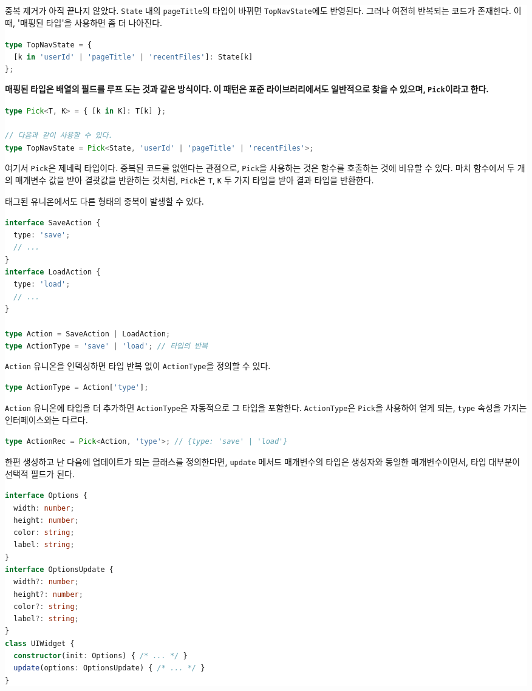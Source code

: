 중복 제거가 아직 끝나지 않았다. `State` 내의 `pageTitle`의 타입이 바뀌면 `TopNavState`에도 반영된다. 그러나 여전히 반복되는 코드가 존재한다. 이 때, '매핑된 타입'을 사용하면 좀 더 나아진다.

```typescript
type TopNavState = {
  [k in 'userId' | 'pageTitle' | 'recentFiles']: State[k]
};
```

**매핑된 타입은 배열의 필드를 루프 도는 것과 같은 방식이다. 이 패턴은 표준 라이브러리에서도 일반적으로 찾을 수 있으며, `Pick`이라고 한다.**

```typescript
type Pick<T, K> = { [k in K]: T[k] };

// 다음과 같이 사용할 수 있다.
type TopNavState = Pick<State, 'userId' | 'pageTitle' | 'recentFiles'>;
```

여기서 `Pick`은 제네릭 타입이다. 중복된 코드를 없앤다는 관점으로, `Pick`을 사용하는 것은 함수를 호출하는 것에 비유할 수 있다. 마치 함수에서 두 개의 매개변수 값을 받아 결괏값을 반환하는 것처럼, `Pick`은 `T`, `K` 두 가지 타입을 받아 결과 타입을 반환한다.

태그된 유니온에서도 다른 형태의 중복이 발생할 수 있다.

```typescript
interface SaveAction {
  type: 'save';
  // ...
}
interface LoadAction {
  type: 'load';
  // ...
}

type Action = SaveAction | LoadAction;
type ActionType = 'save' | 'load'; // 타입의 반복
```

`Action` 유니온을 인덱싱하면 타입 반복 없이 `ActionType`을 정의할 수 있다.

```typescript
type ActionType = Action['type'];
```

`Action` 유니온에 타입을 더 추가하면 `ActionType`은 자동적으로 그 타입을 포함한다. `ActionType`은 `Pick`을 사용하여 얻게 되는, `type` 속성을 가지는 인터페이스와는 다르다.

```typescript
type ActionRec = Pick<Action, 'type'>; // {type: 'save' | 'load'}
```

한편 생성하고 난 다음에 업데이트가 되는 클래스를 정의한다면, `update` 메서드 매개변수의 타입은 생성자와 동일한 매개변수이면서, 타입 대부분이 선택적 필드가 된다.

```typescript
interface Options {
  width: number;
  height: number;
  color: string;
  label: string;
}
interface OptionsUpdate {
  width?: number;
  height?: number;
  color?: string;
  label?: string;
}
class UIWidget {
  constructor(init: Options) { /* ... */ }
  update(options: OptionsUpdate) { /* ... */ }
}
```


  [k in K]: T[k]
